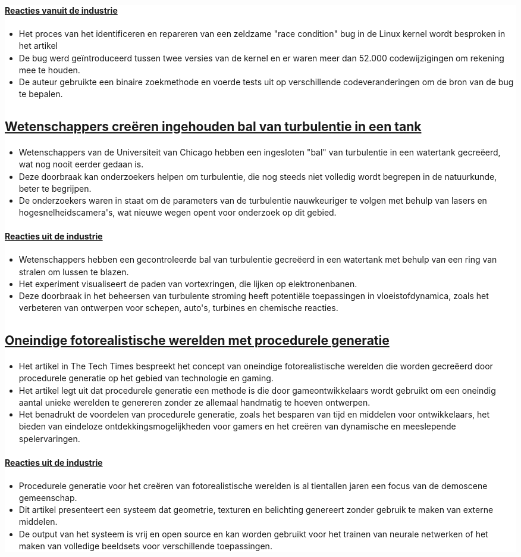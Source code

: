 #### [Reacties vanuit de industrie](http://news.ycombinator.com/item?id=36379615)

- Het proces van het identificeren en repareren van een zeldzame "race condition" bug in de Linux kernel wordt besproken in het artikel
- De bug werd geïntroduceerd tussen twee versies van de kernel en er waren meer dan 52.000 codewijzigingen om rekening mee te houden.
- De auteur gebruikte een binaire zoekmethode en voerde tests uit op verschillende codeveranderingen om de bron van de bug te bepalen.

## [Wetenschappers creëren ingehouden bal van turbulentie in een tank](https://news.uchicago.edu/story/tempest-teacup-uchicago-physicists-make-breakthrough-creating-turbulence)

- Wetenschappers van de Universiteit van Chicago hebben een ingesloten "bal" van turbulentie in een watertank gecreëerd, wat nog nooit eerder gedaan is.
- Deze doorbraak kan onderzoekers helpen om turbulentie, die nog steeds niet volledig wordt begrepen in de natuurkunde, beter te begrijpen.
- De onderzoekers waren in staat om de parameters van de turbulentie nauwkeuriger te volgen met behulp van lasers en hogesnelheidscamera's, wat nieuwe wegen opent voor onderzoek op dit gebied.

#### [Reacties uit de industrie](http://news.ycombinator.com/item?id=36376875)

- Wetenschappers hebben een gecontroleerde bal van turbulentie gecreëerd in een watertank met behulp van een ring van stralen om lussen te blazen.
- Het experiment visualiseert de paden van vortexringen, die lijken op elektronenbanen.
- Deze doorbraak in het beheersen van turbulente stroming heeft potentiële toepassingen in vloeistofdynamica, zoals het verbeteren van ontwerpen voor schepen, auto's, turbines en chemische reacties.

## [Oneindige fotorealistische werelden met procedurele generatie](https://arxiv.org/abs/2306.09310)

- Het artikel in The Tech Times bespreekt het concept van oneindige fotorealistische werelden die worden gecreëerd door procedurele generatie op het gebied van technologie en gaming.
- Het artikel legt uit dat procedurele generatie een methode is die door gameontwikkelaars wordt gebruikt om een oneindig aantal unieke werelden te genereren zonder ze allemaal handmatig te hoeven ontwerpen.
- Het benadrukt de voordelen van procedurele generatie, zoals het besparen van tijd en middelen voor ontwikkelaars, het bieden van eindeloze ontdekkingsmogelijkheden voor gamers en het creëren van dynamische en meeslepende spelervaringen.

#### [Reacties uit de industrie](http://news.ycombinator.com/item?id=36376071)

- Procedurele generatie voor het creëren van fotorealistische werelden is al tientallen jaren een focus van de demoscene gemeenschap.
- Dit artikel presenteert een systeem dat geometrie, texturen en belichting genereert zonder gebruik te maken van externe middelen.
- De output van het systeem is vrij en open source en kan worden gebruikt voor het trainen van neurale netwerken of het maken van volledige beeldsets voor verschillende toepassingen.
